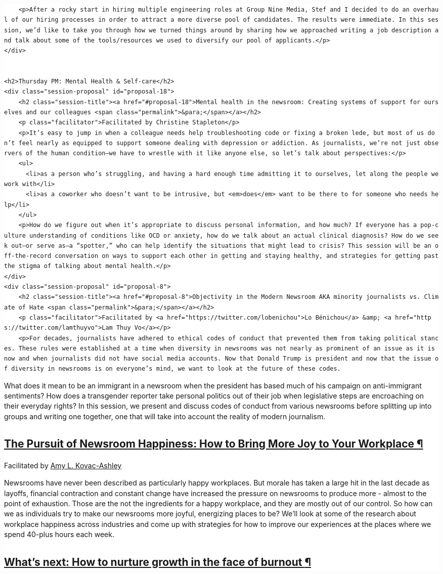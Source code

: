         <p>After a rocky start in hiring multiple engineering roles at Group Nine Media, Stef and I decided to do an overhaul of our hiring processes in order to attract a more diverse pool of candidates. The results were immediate. In this session, we’d like to take you through how we turned things around by sharing how we approached writing a job description and talk about some of the tools/resources we used to diversify our pool of applicants.</p>
    </div>
    
    
    <h2>Thursday PM: Mental Health & Self-care</h2>
    <div class="session-proposal" id="proposal-18">
        <h2 class="session-title"><a href="#proposal-18">Mental health in the newsroom: Creating systems of support for ourselves and our colleagues <span class="permalink">&para;</span></a></h2>
        <p class="facilitator">Facilitated by Christine Stapleton</p>
        <p>It’s easy to jump in when a colleague needs help troubleshooting code or fixing a broken lede, but most of us don’t feel nearly as equipped to support someone dealing with depression or addiction. As journalists, we’re not just observers of the human condition—we have to wrestle with it like anyone else, so let’s talk about perspectives:</p>
        <ul>
          <li>as a person who’s struggling, and having a hard enough time admitting it to ourselves, let along the people we work with</li>
          <li>as a coworker who doesn’t want to be intrusive, but <em>does</em> want to be there to for someone who needs help</li>
        </ul>
        <p>How do we figure out when it’s appropriate to discuss personal information, and how much? If everyone has a pop-culture understanding of conditions like OCD or anxiety, how do we talk about an actual clinical diagnosis? How do we seek out—or serve as—a “spotter,” who can help identify the situations that might lead to crisis? This session will be an off-the-record conversation on ways to support each other in getting and staying healthy, and strategies for getting past the stigma of talking about mental health.</p>
    </div>
    <div class="session-proposal" id="proposal-8">
        <h2 class="session-title"><a href="#proposal-8">Objectivity in the Modern Newsroom AKA minority journalists vs. Climate of Hate <span class="permalink">&para;</span></a></h2>
        <p class="facilitator">Facilitated by <a href="https://twitter.com/lobenichou">Lo Bénichou</a> &amp; <a href="https://twitter.com/lamthuyvo">Lam Thuy Vo</a></p>
        <p>For decades, journalists have adhered to ethical codes of conduct that prevented them from taking political stances. These rules were established at a time when diversity in newsrooms was not nearly as prominent of an issue as it is now and when journalists did not have social media accounts. Now that Donald Trump is president and now that the issue of diversity in newsrooms is on everyone’s mind, we want to look at the future of these codes. 
What does it mean to be an immigrant in a newsroom when the president has based much of his campaign on anti-immigrant sentiments? How does a transgender reporter  take personal politics out of their job when legislative steps are encroaching on their everyday rights? 
In this session, we present and discuss codes of conduct from various newsrooms before splitting up into groups and writing one together, one that will take into account the reality of modern journalism. </p>
    </div>
    <div class="session-proposal" id="proposal-13">
        <h2 class="session-title"><a href="#proposal-13">The Pursuit of Newsroom Happiness: How to Bring More Joy to Your Workplace <span class="permalink">&para;</span></a></h2>
        <p class="facilitator">Facilitated by <a href="https://twitter.com/terabithia4">Amy L. Kovac-Ashley</a></p>
        <p>Newsrooms have never been described as particularly happy workplaces. But morale has taken a large hit in the last decade as layoffs, financial contraction and constant change have increased the pressure on newsrooms to produce more - almost to the point of exhaustion. Those are the not the ingredients for a happy workplace, and they are mostly out of our control. So how can we as individuals try to make our newsrooms more joyful, energizing places to be? We’ll look at some of the research about workplace happiness across industries and come up with strategies for how to improve our experiences at the places where we spend 40-plus hours each week.</p>
    </div>
    <div class="session-proposal" id="proposal-17">
        <h2 class="session-title"><a href="#proposal-17">What’s next: How to nurture growth in the face of burnout <span class="permalink">&para;</span></a></h2>